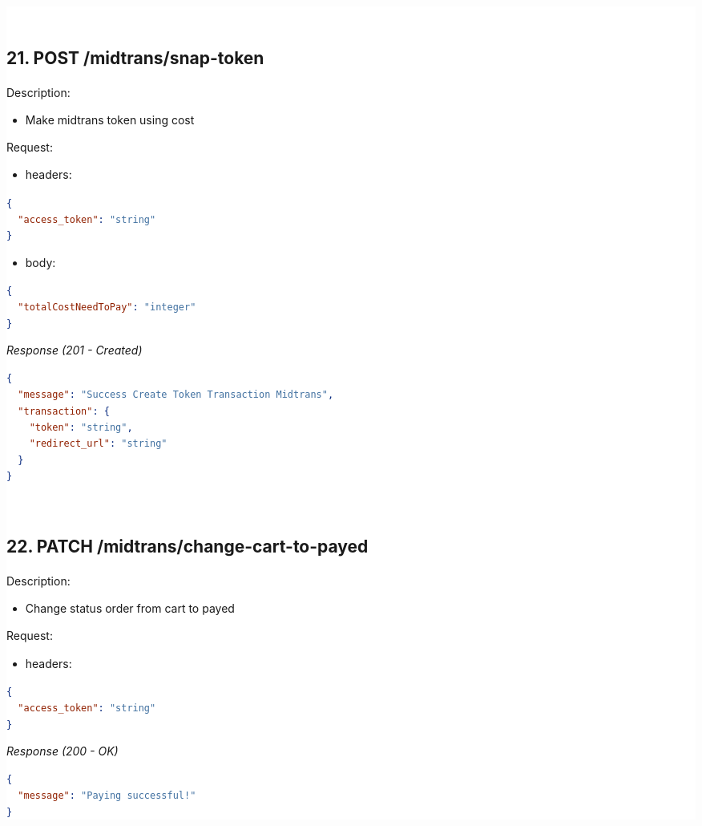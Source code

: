 &nbsp;

## 21. POST /midtrans/snap-token

Description:

- Make midtrans token using cost

Request:

- headers:

```json
{
  "access_token": "string"
}
```

- body:

```json
{
  "totalCostNeedToPay": "integer"
}
```

_Response (201 - Created)_

```json
{
  "message": "Success Create Token Transaction Midtrans",
  "transaction": {
    "token": "string",
    "redirect_url": "string"
  }
}
```

&nbsp;

## 22. PATCH /midtrans/change-cart-to-payed

Description:

- Change status order from cart to payed

Request:

- headers:

```json
{
  "access_token": "string"
}
```

_Response (200 - OK)_

```json
{
  "message": "Paying successful!"
}
```
